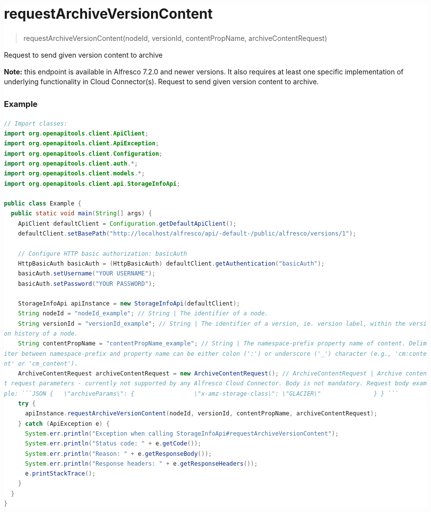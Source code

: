 <a name="requestArchiveVersionContent"></a>
# **requestArchiveVersionContent**
> requestArchiveVersionContent(nodeId, versionId, contentPropName, archiveContentRequest)

Request to send given version content to archive

**Note:** this endpoint is available in Alfresco 7.2.0 and newer versions. It also requires at least one specific implementation of underlying functionality in Cloud Connector(s).  Request to send given version content to archive. 

### Example
```java
// Import classes:
import org.openapitools.client.ApiClient;
import org.openapitools.client.ApiException;
import org.openapitools.client.Configuration;
import org.openapitools.client.auth.*;
import org.openapitools.client.models.*;
import org.openapitools.client.api.StorageInfoApi;

public class Example {
  public static void main(String[] args) {
    ApiClient defaultClient = Configuration.getDefaultApiClient();
    defaultClient.setBasePath("http://localhost/alfresco/api/-default-/public/alfresco/versions/1");
    
    // Configure HTTP basic authorization: basicAuth
    HttpBasicAuth basicAuth = (HttpBasicAuth) defaultClient.getAuthentication("basicAuth");
    basicAuth.setUsername("YOUR USERNAME");
    basicAuth.setPassword("YOUR PASSWORD");

    StorageInfoApi apiInstance = new StorageInfoApi(defaultClient);
    String nodeId = "nodeId_example"; // String | The identifier of a node.
    String versionId = "versionId_example"; // String | The identifier of a version, ie. version label, within the version history of a node.
    String contentPropName = "contentPropName_example"; // String | The namespace-prefix property name of content. Delimiter between namespace-prefix and property name can be either colon (':') or underscore ('_') character (e.g., 'cm:content' or 'cm_content'). 
    ArchiveContentRequest archiveContentRequest = new ArchiveContentRequest(); // ArchiveContentRequest | Archive content request parameters - currently not supported by any Alfresco Cloud Connector. Body is not mandatory. Request body example: ```JSON {   \"archiveParams\": {                 \"x-amz-storage-class\": \"GLACIER\"               } } ``` 
    try {
      apiInstance.requestArchiveVersionContent(nodeId, versionId, contentPropName, archiveContentRequest);
    } catch (ApiException e) {
      System.err.println("Exception when calling StorageInfoApi#requestArchiveVersionContent");
      System.err.println("Status code: " + e.getCode());
      System.err.println("Reason: " + e.getResponseBody());
      System.err.println("Response headers: " + e.getResponseHeaders());
      e.printStackTrace();
    }
  }
}
```
